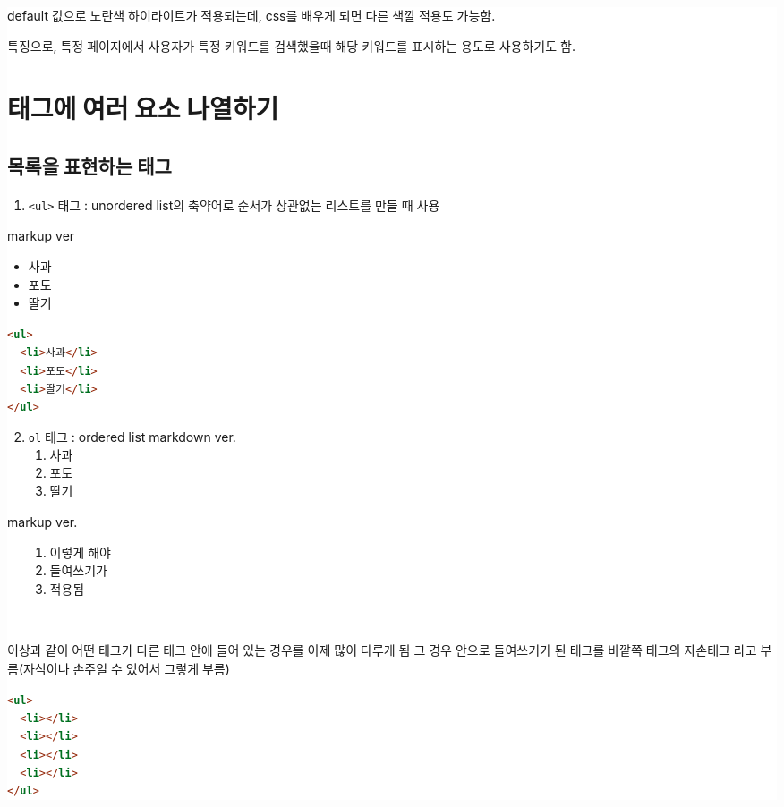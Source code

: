 default 값으로 노란색 하이라이트가 적용되는데, css를 배우게 되면 다른 색깔 적용도 가능함.

특징으로, 특정 페이지에서 사용자가 특정 키워드를 검색했을때 해당 키워드를 표시하는 용도로 사용하기도 함.

# 태그에 여러 요소 나열하기

## 목록을 표현하는 태그

1. `<ul>` 태그 : unordered list의 축약어로 순서가 상관없는 리스트를 만들 때 사용

markup ver

<ul>
   <li> 사과
   <li> 포도 
   <li> 딸기
</ul>

```html
<ul>
  <li>사과</li>
  <li>포도</li>
  <li>딸기</li>
</ul>
```

2. `ol` 태그 : ordered list
   markdown ver.
   1. 사과
   2. 포도
   3. 딸기

markup ver.

<ol>
   <ol>
      <li> 이렇게 해야
      <li> 들여쓰기가
      <li> 적용됨
   </ol>
</ol>

<br>

이상과 같이 어떤 태그가 다른 태그 안에 들어 있는 경우를 이제 많이 다루게 됨
그 경우 안으로 들여쓰기가 된 태그를 바깥쪽 태그의 자손태그 라고 부름(자식이나 손주일 수 있어서 그렇게 부름)

```html
<ul>
  <li></li>
  <li></li>
  <li></li>
  <li></li>
</ul>
```
